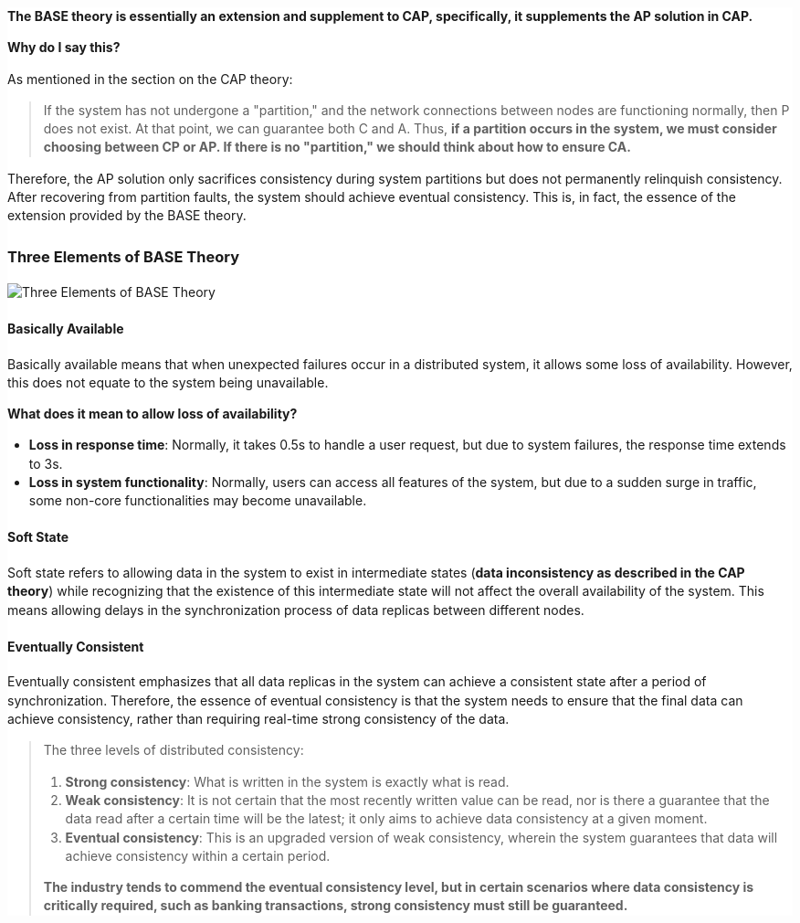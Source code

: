 **The BASE theory is essentially an extension and supplement to CAP, specifically, it supplements the AP solution in CAP.**

**Why do I say this?**

As mentioned in the section on the CAP theory:

> If the system has not undergone a "partition," and the network connections between nodes are functioning normally, then P does not exist. At that point, we can guarantee both C and A. Thus, **if a partition occurs in the system, we must consider choosing between CP or AP. If there is no "partition," we should think about how to ensure CA.**

Therefore, the AP solution only sacrifices consistency during system partitions but does not permanently relinquish consistency. After recovering from partition faults, the system should achieve eventual consistency. This is, in fact, the essence of the extension provided by the BASE theory.

### Three Elements of BASE Theory

![Three Elements of BASE Theory](https://imgconvert.csdnimg.cn/aHR0cHM6Ly91c2VyLWdvbGQtY2RuLnhpdHUuaW8vMjAxOC81LzI0LzE2MzkxNDgwNmQ5ZTE1YzY?x-oss-process=image/format,png)

#### Basically Available

Basically available means that when unexpected failures occur in a distributed system, it allows some loss of availability. However, this does not equate to the system being unavailable.

**What does it mean to allow loss of availability?**

- **Loss in response time**: Normally, it takes 0.5s to handle a user request, but due to system failures, the response time extends to 3s.
- **Loss in system functionality**: Normally, users can access all features of the system, but due to a sudden surge in traffic, some non-core functionalities may become unavailable.

#### Soft State

Soft state refers to allowing data in the system to exist in intermediate states (**data inconsistency as described in the CAP theory**) while recognizing that the existence of this intermediate state will not affect the overall availability of the system. This means allowing delays in the synchronization process of data replicas between different nodes.

#### Eventually Consistent

Eventually consistent emphasizes that all data replicas in the system can achieve a consistent state after a period of synchronization. Therefore, the essence of eventual consistency is that the system needs to ensure that the final data can achieve consistency, rather than requiring real-time strong consistency of the data.

> The three levels of distributed consistency:
>
> 1. **Strong consistency**: What is written in the system is exactly what is read.
> 1. **Weak consistency**: It is not certain that the most recently written value can be read, nor is there a guarantee that the data read after a certain time will be the latest; it only aims to achieve data consistency at a given moment.
> 1. **Eventual consistency**: This is an upgraded version of weak consistency, wherein the system guarantees that data will achieve consistency within a certain period.
>
> **The industry tends to commend the eventual consistency level, but in certain scenarios where data consistency is critically required, such as banking transactions, strong consistency must still be guaranteed.**
